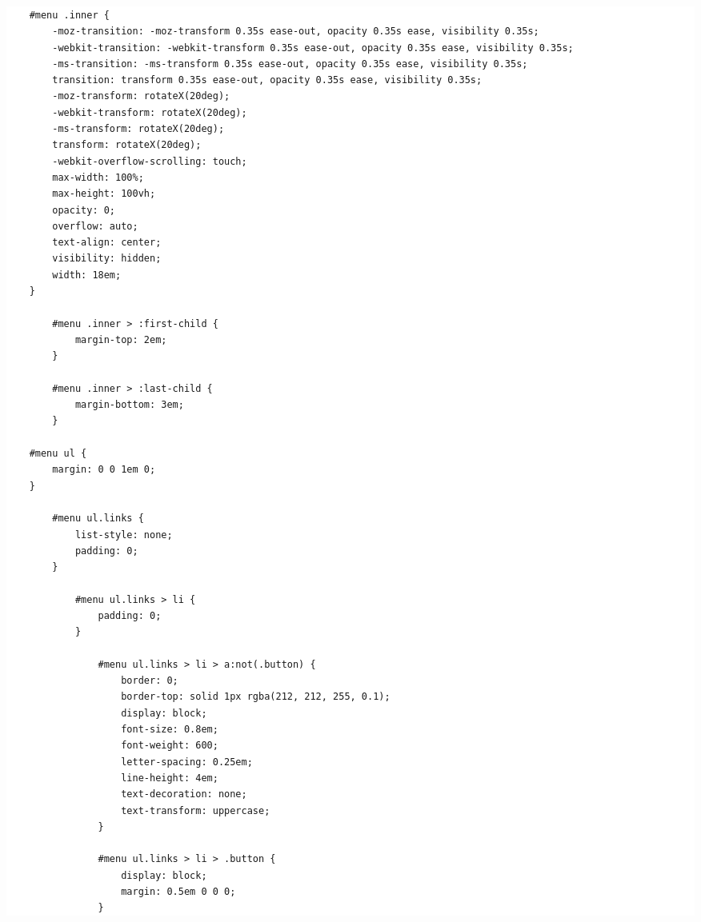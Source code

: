 		#menu .inner {
			-moz-transition: -moz-transform 0.35s ease-out, opacity 0.35s ease, visibility 0.35s;
			-webkit-transition: -webkit-transform 0.35s ease-out, opacity 0.35s ease, visibility 0.35s;
			-ms-transition: -ms-transform 0.35s ease-out, opacity 0.35s ease, visibility 0.35s;
			transition: transform 0.35s ease-out, opacity 0.35s ease, visibility 0.35s;
			-moz-transform: rotateX(20deg);
			-webkit-transform: rotateX(20deg);
			-ms-transform: rotateX(20deg);
			transform: rotateX(20deg);
			-webkit-overflow-scrolling: touch;
			max-width: 100%;
			max-height: 100vh;
			opacity: 0;
			overflow: auto;
			text-align: center;
			visibility: hidden;
			width: 18em;
		}

			#menu .inner > :first-child {
				margin-top: 2em;
			}

			#menu .inner > :last-child {
				margin-bottom: 3em;
			}

		#menu ul {
			margin: 0 0 1em 0;
		}

			#menu ul.links {
				list-style: none;
				padding: 0;
			}

				#menu ul.links > li {
					padding: 0;
				}

					#menu ul.links > li > a:not(.button) {
						border: 0;
						border-top: solid 1px rgba(212, 212, 255, 0.1);
						display: block;
						font-size: 0.8em;
						font-weight: 600;
						letter-spacing: 0.25em;
						line-height: 4em;
						text-decoration: none;
						text-transform: uppercase;
					}

					#menu ul.links > li > .button {
						display: block;
						margin: 0.5em 0 0 0;
					}
